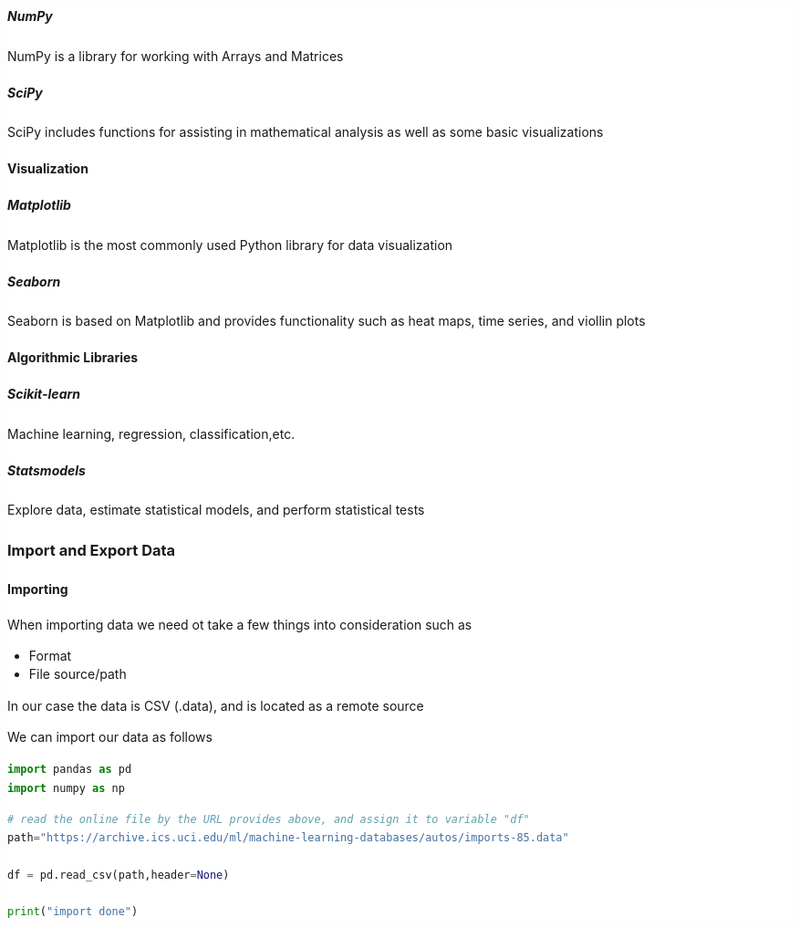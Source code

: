 ##### NumPy

NumPy is a library for working with Arrays and Matrices

##### SciPy

SciPy includes functions for assisting in mathematical analysis as well as some basic visualizations

#### Visualization

##### Matplotlib

Matplotlib is the most commonly used Python library for data visualization

##### Seaborn

Seaborn is based on Matplotlib and provides functionality such as heat maps, time series, and viollin plots

#### Algorithmic Libraries

##### Scikit-learn

Machine learning, regression, classification,etc.

##### Statsmodels

Explore data, estimate statistical models, and perform statistical tests

### Import and Export Data


#### Importing

When importing data we need ot take a few things into consideration such as

- Format
- File source/path

In our case the data is CSV (.data), and is located as a remote source

We can import our data as follows


```python
import pandas as pd
import numpy as np
```


```python
# read the online file by the URL provides above, and assign it to variable "df"
path="https://archive.ics.uci.edu/ml/machine-learning-databases/autos/imports-85.data"

df = pd.read_csv(path,header=None)

print("import done")
```
